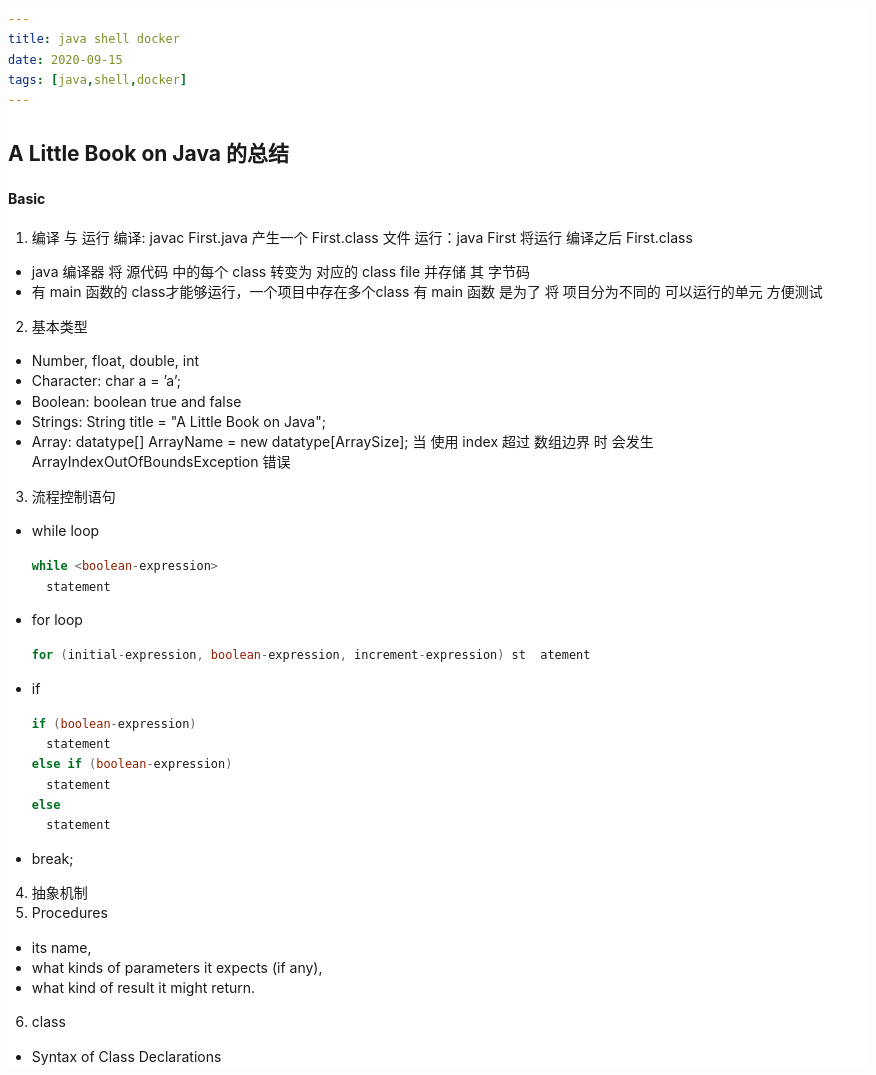 ```yaml
---
title: java shell docker
date: 2020-09-15
tags: [java,shell,docker]
---
```


## A Little Book on Java 的总结
#### Basic

1. 编译 与 运行
编译: javac First.java 产生一个 First.class 文件
运行：java First 将运行 编译之后 First.class
* java  编译器 将 源代码 中的每个 class 转变为 对应的 class file 并存储 其 字节码
* 有 main 函数的 class才能够运行，一个项目中存在多个class 有 main 函数 是为了 将 项目分为不同的 可以运行的单元 方便测试

2. 基本类型
* Number, float, double, int
* Character: char a = ’a’; 
* Boolean: boolean true and false
* Strings: String title = "A Little Book on Java";
* Array: datatype[] ArrayName = new datatype[ArraySize]; 当 使用 index 超过 数组边界 时 会发生 ArrayIndexOutOfBoundsException 错误
3. 流程控制语句
* while loop

  ```java
  while <boolean-expression>
    statement
  ```

* for loop

  ```java
  for (initial-expression, boolean-expression, increment-expression) st  atement
  ```
* if

  ```java
  if (boolean-expression)
    statement
  else if (boolean-expression) 
    statement
  else
    statement
  ```

* break;

4.  抽象机制
5. Procedures
  * its name,
  * what kinds of parameters it expects (if any),
  * what kind of result it might return. 
6. class
  * Syntax of Class Declarations
  